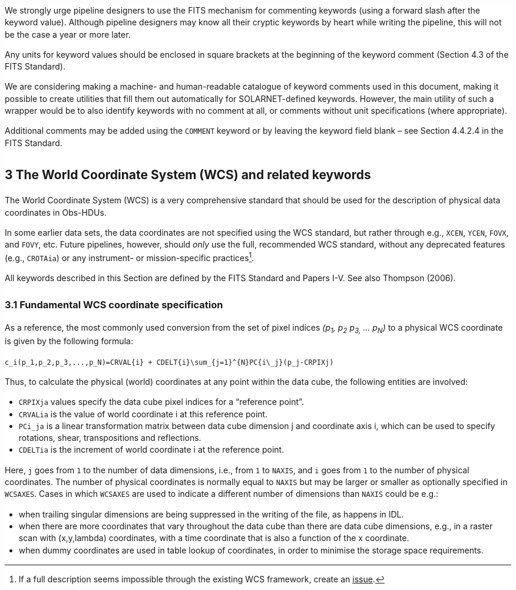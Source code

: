 We strongly urge pipeline designers to use the FITS mechanism for commenting keywords (using a forward slash after the keyword value). Although pipeline designers may know all their cryptic keywords by heart while writing the pipeline, this will not be the case a year or more later.

Any units for keyword values should be enclosed in square brackets at the beginning of the keyword comment (Section 4.3 of the FITS Standard).

We are considering making a machine- and human-readable catalogue of keyword comments used in this document, making it possible to create utilities that fill them out automatically for SOLARNET-defined keywords. However, the main utility of such a wrapper would be to also identify keywords with no comment at all, or comments without unit specifications (where appropriate).

Additional comments may be added using the `COMMENT` keyword or by leaving the keyword field blank – see Section 4.4.2.4 in the FITS Standard.

## 3 The World Coordinate System (WCS) and related keywords

The World Coordinate System (WCS) is a very comprehensive standard that should be used for the description of physical data coordinates in Obs-HDUs.

In some earlier data sets, the data coordinates are not specified using the WCS standard, but rather through e.g., `XCEN`, `YCEN`, `FOVX`, and `FOVY`, etc. Future pipelines, however, should _only_ use the full, recommended WCS standard, without any deprecated features (e.g., `CROTAia`) or any instrument- or mission-specific practices[^footnote-3].

All keywords described in this Section are defined by the FITS Standard and Papers I-V. See also Thompson (2006).

[^footnote-3]: If a full description seems impossible through the existing WCS framework, create an [issue](https://github.com/IHDE-Alliance/solarnet_metadata/issues).

### 3.1 Fundamental WCS coordinate specification

As a reference, the most commonly used conversion from the set of pixel indices _(p<sub>1</sub>, p<sub>2</sub> p<sub>3,</sub> … p<sub>N</sub>)_ to a physical WCS coordinate is given by the following formula:

```{math}
c_i(p_1,p_2,p_3,...,p_N)=CRVAL{i} + CDELT{i}\sum_{j=1}^{N}PC{i\_j}(p_j-CRPIXj)
```

Thus, to calculate the physical (world) coordinates at any point within the data cube, the following entities are involved:

- `CRPIXja` values specify the data cube pixel indices for a “reference point”.
- `CRVALia` is the value of world coordinate i at this reference point.
- `PCi_ja` is a linear transformation matrix between data cube dimension j and coordinate axis i, which can be used to specify rotations, shear, transpositions and reflections.
- `CDELTia` is the increment of world coordinate i at the reference point.

Here, `j` goes from `1` to the number of data dimensions, i.e., from `1` to `NAXIS`, and `i` goes from `1` to the number of physical coordinates. The number of physical coordinates is normally equal to `NAXIS` but may be larger or smaller as optionally specified in `WCSAXES`. Cases in which `WCSAXES` are used to indicate a different number of dimensions than `NAXIS` could be e.g.:

- when trailing singular dimensions are being suppressed in the writing of the file, as happens in IDL.
- when there are more coordinates that vary throughout the data cube than there are data cube dimensions, e.g., in a raster scan with (x,y,lambda) coordinates, with a time coordinate that is also a function of the x coordinate.
- when dummy coordinates are used in table lookup of coordinates, in order to minimise the storage space requirements.


[^footnote-2]: There is one exception to the SOLARNET rule requiring unique `EXTNAME`s: As per the official FITS WCS mechanism for `Lookup` coordinate distortions, all extensions containing lookup tables must have `EXTNAME``=WCSDVARR`. These extensions must instead be distinguished by having different values of the seldom used FITS Standard `EXTVER` keyword.
[^footnote-4]: This might be important when comparing observations where cross-correlation cannot be used for alignment -e.g., coronal observations vs. photospheric observations. In such cases, different rotation models might cause a drift between the two. The information in this keyword can be used to prevent misunderstandings and misinterpretations in in such situations.
[^footnote-5]: For SolarSoft, the correct order in which these sub-packages should be listed may be found by tracing the effects on `!PATH` from the beginning (the `$SSW_INSTR` environment variable) to the end, taking into account the effects of `rm_path` and `add_path` statements.
[^footnote-6]: This may seem like overkill, but there are instances where e.g., OS versions have mattered, see https://www.i-programmer.info/news/231-methodology/13188-python-script-invalidates-hundreds-of-papers.html, leading to papers being retracted/corrected. Also, for the BIFROST code, on some  particular platform a particular CPU instruction optimization has to be turned off with a compiler flag to produce correct results.In the SPICE project it was observed that calculations of mean, variance, skewness, and kurtosis using the built-in IDL method `MOMENT()` differed by as muchas 0.6%, 1.6%, 2.4% and 3%, respectively! This may be very significant if such parameters are used to make cuts in a data set.
[^footnote-7]: In order to differentiate between very different factors influencing a processing step, `PRREFnx` maybe used, where `x` is a letter A-Z.E.g., `PRREF1A` may list files and `PRREF1B` may list names of people.
[^footnote-8]: E.g., with `INFO_URL``='http://some.site/this/guide.html'`,documents `http://some.site/this/manual.pdf` and `http://some.site/this/subdirectory/auxiliary.dat` might be harvested if it is (recursively) referenced from `guide.html`, but not `http://some.site/other/use.pdf`.